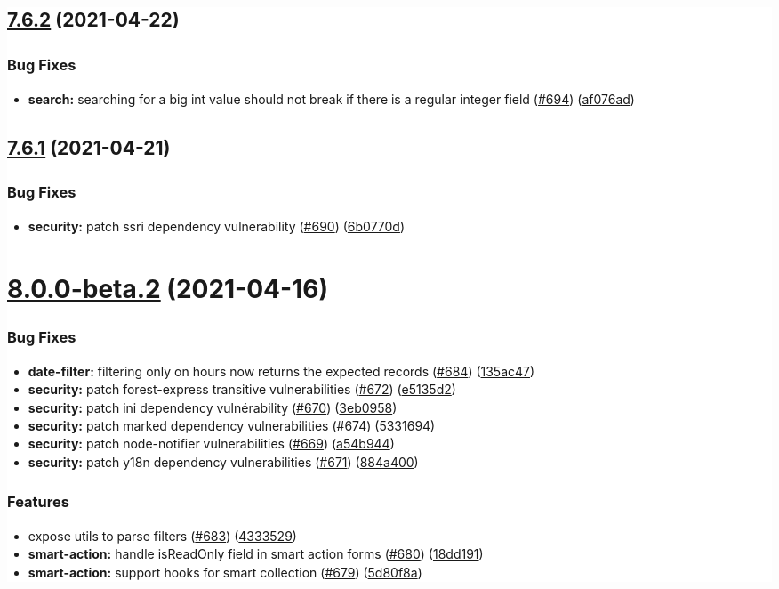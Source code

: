 ## [7.6.2](https://github.com/ForestAdmin/forest-express-sequelize/compare/v7.6.1...v7.6.2) (2021-04-22)


### Bug Fixes

* **search:** searching for a big int value should not break if there is a regular integer field ([#694](https://github.com/ForestAdmin/forest-express-sequelize/issues/694)) ([af076ad](https://github.com/ForestAdmin/forest-express-sequelize/commit/af076ad208b0bfb9e186568b13ea488d0a2c545f))

## [7.6.1](https://github.com/ForestAdmin/forest-express-sequelize/compare/v7.6.0...v7.6.1) (2021-04-21)


### Bug Fixes

* **security:** patch ssri dependency vulnerability ([#690](https://github.com/ForestAdmin/forest-express-sequelize/issues/690)) ([6b0770d](https://github.com/ForestAdmin/forest-express-sequelize/commit/6b0770d91ffdecff0a78d5c623b3a28d40c17744))

# [8.0.0-beta.2](https://github.com/ForestAdmin/forest-express-sequelize/compare/v8.0.0-beta.1...v8.0.0-beta.2) (2021-04-16)


### Bug Fixes

* **date-filter:** filtering only on hours now returns the expected records ([#684](https://github.com/ForestAdmin/forest-express-sequelize/issues/684)) ([135ac47](https://github.com/ForestAdmin/forest-express-sequelize/commit/135ac475188d7373b375667b909d092d06b9b68b))
* **security:** patch forest-express transitive vulnerabilities ([#672](https://github.com/ForestAdmin/forest-express-sequelize/issues/672)) ([e5135d2](https://github.com/ForestAdmin/forest-express-sequelize/commit/e5135d208c0d878fb319e220fb334272c6dcdf72))
* **security:** patch ini dependency vulnérability ([#670](https://github.com/ForestAdmin/forest-express-sequelize/issues/670)) ([3eb0958](https://github.com/ForestAdmin/forest-express-sequelize/commit/3eb0958b0495954dcbf957637a1ff636151432a7))
* **security:** patch marked dependency vulnerabilities ([#674](https://github.com/ForestAdmin/forest-express-sequelize/issues/674)) ([5331694](https://github.com/ForestAdmin/forest-express-sequelize/commit/53316944d68e1943435f290544e9d2480eda9af0))
* **security:** patch node-notifier vulnerabilities ([#669](https://github.com/ForestAdmin/forest-express-sequelize/issues/669)) ([a54b944](https://github.com/ForestAdmin/forest-express-sequelize/commit/a54b944e88b666ad6d05e5b7e2cf52355a26ac5b))
* **security:** patch y18n dependency vulnerabilities ([#671](https://github.com/ForestAdmin/forest-express-sequelize/issues/671)) ([884a400](https://github.com/ForestAdmin/forest-express-sequelize/commit/884a400f748e26935b1081674431846fde092585))


### Features

* expose utils to parse filters ([#683](https://github.com/ForestAdmin/forest-express-sequelize/issues/683)) ([4333529](https://github.com/ForestAdmin/forest-express-sequelize/commit/4333529a64a172484ab307d587a633c472096d53))
* **smart-action:** handle isReadOnly field in smart action forms ([#680](https://github.com/ForestAdmin/forest-express-sequelize/issues/680)) ([18dd191](https://github.com/ForestAdmin/forest-express-sequelize/commit/18dd191d525016835005cdf7d7fb0955ef9a2057))
* **smart-action:** support hooks for smart collection ([#679](https://github.com/ForestAdmin/forest-express-sequelize/issues/679)) ([5d80f8a](https://github.com/ForestAdmin/forest-express-sequelize/commit/5d80f8a4e0ec12e2fb6d7a5c2098c7a69db05e5e))
